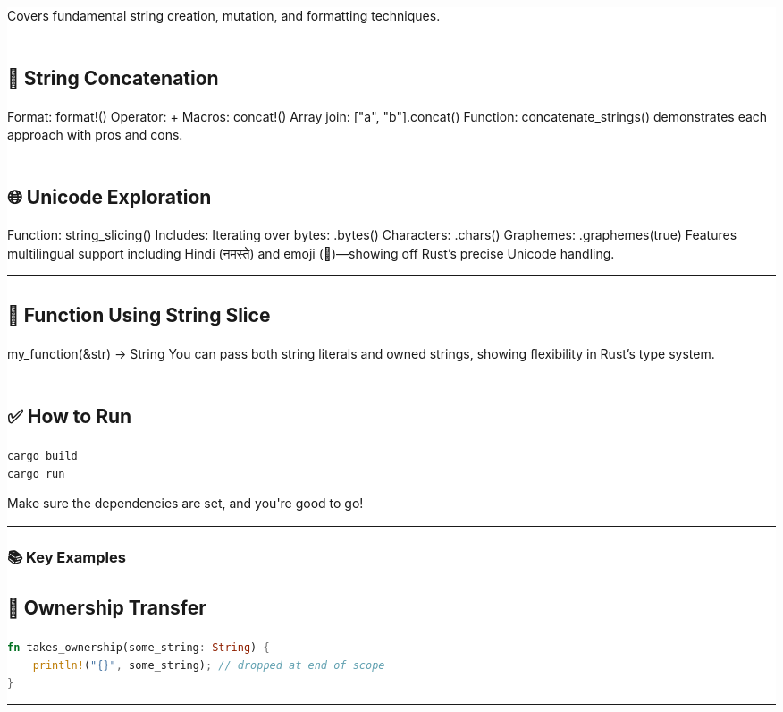 Covers fundamental string creation, mutation, and formatting techniques.

---

## 🔗 String Concatenation
Format: format!()
Operator: +
Macros: concat!()
Array join: ["a", "b"].concat()
Function: concatenate_strings() demonstrates each approach with pros and cons.

---

## 🌐 Unicode Exploration
Function: string_slicing()
Includes:
Iterating over bytes: .bytes()
Characters: .chars()
Graphemes: .graphemes(true)
Features multilingual support including Hindi (नमस्ते) and emoji (🦀)—showing off Rust’s precise Unicode handling.

---

## 🧪 Function Using String Slice
my_function(&str) -> String
You can pass both string literals and owned strings, showing flexibility in Rust’s type system.

---

## ✅ How to Run
``` bash
cargo build
cargo run
```
Make sure the dependencies are set, and you're good to go!

---



### 📚 Key Examples
## 💼 Ownership Transfer
```rust
fn takes_ownership(some_string: String) {
    println!("{}", some_string); // dropped at end of scope
}
```

---

